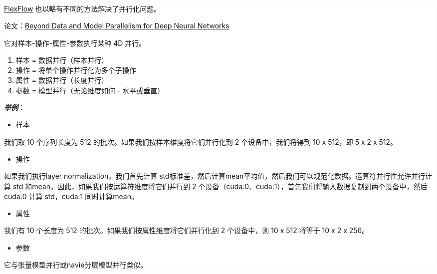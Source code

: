 [FlexFlow](https://github.com/flexflow/FlexFlow) 也以略有不同的方法解决了并行化问题。

论文：[Beyond Data and Model Parallelism for Deep Neural Networks](https://arxiv.org/abs/1807.05358)

它对样本-操作-属性-参数执行某种 4D 并行。

1. 样本 = 数据并行（样本并行）
2. 操作 = 将单个操作并行化为多个子操作
3. 属性 = 数据并行（长度并行）
4. 参数 = 模型并行（无论维度如何 - 水平或垂直）

***举例***：

- 样本

我们取 10 个序列长度为 512 的批次。如果我们按样本维度将它们并行化到 2 个设备中，我们将得到 10 x 512，即 5 x 2 x 512。

- 操作

如果我们执行layer normalization，我们首先计算 std标准差，然后计算mean平均值，然后我们可以规范化数据。运算符并行性允许并行计算 std 和mean。因此，如果我们按运算符维度将它们并行到 2 个设备（cuda:0、cuda:1），首先我们将输入数据复制到两个设备中，然后 cuda:0 计算 std，cuda:1 同时计算mean。

- 属性

我们有 10 个长度为 512 的批次。如果我们按属性维度将它们并行化到 2 个设备中，则 10 x 512 将等于 10 x 2 x 256。

- 参数

它与张量模型并行或navie分层模型并行类似。
